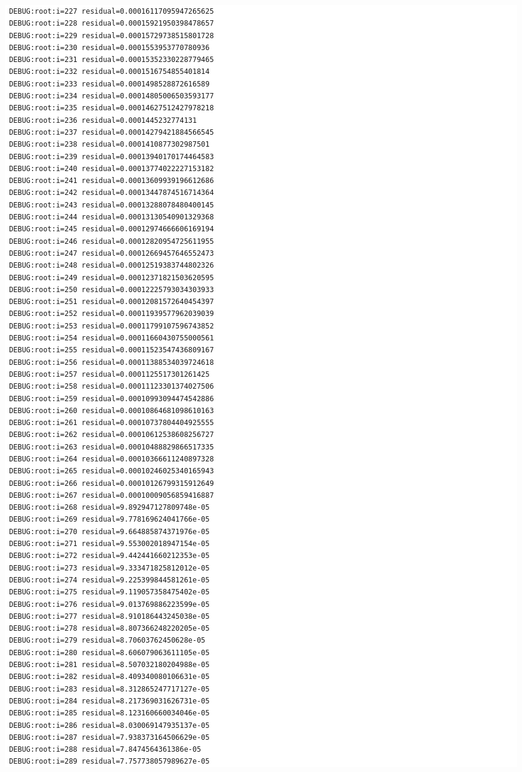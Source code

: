    ```
    DEBUG:root:i=227 residual=0.00016117095947265625
    DEBUG:root:i=228 residual=0.00015921950398478657
    DEBUG:root:i=229 residual=0.00015729738515801728
    DEBUG:root:i=230 residual=0.0001553953770780936
    DEBUG:root:i=231 residual=0.00015352330228779465
    DEBUG:root:i=232 residual=0.0001516754855401814
    DEBUG:root:i=233 residual=0.0001498528872616589
    DEBUG:root:i=234 residual=0.00014805006503593177
    DEBUG:root:i=235 residual=0.00014627512427978218
    DEBUG:root:i=236 residual=0.0001445232774131
    DEBUG:root:i=237 residual=0.00014279421884566545
    DEBUG:root:i=238 residual=0.0001410877302987501
    DEBUG:root:i=239 residual=0.00013940170174464583
    DEBUG:root:i=240 residual=0.00013774022227153182
    DEBUG:root:i=241 residual=0.00013609939196612686
    DEBUG:root:i=242 residual=0.00013447874516714364
    DEBUG:root:i=243 residual=0.00013288078480400145
    DEBUG:root:i=244 residual=0.00013130540901329368
    DEBUG:root:i=245 residual=0.00012974666606169194
    DEBUG:root:i=246 residual=0.00012820954725611955
    DEBUG:root:i=247 residual=0.00012669457646552473
    DEBUG:root:i=248 residual=0.00012519383744802326
    DEBUG:root:i=249 residual=0.00012371821503620595
    DEBUG:root:i=250 residual=0.00012225793034303933
    DEBUG:root:i=251 residual=0.00012081572640454397
    DEBUG:root:i=252 residual=0.00011939577962039039
    DEBUG:root:i=253 residual=0.00011799107596743852
    DEBUG:root:i=254 residual=0.00011660430755000561
    DEBUG:root:i=255 residual=0.00011523547436809167
    DEBUG:root:i=256 residual=0.00011388534039724618
    DEBUG:root:i=257 residual=0.0001125517301261425
    DEBUG:root:i=258 residual=0.00011123301374027506
    DEBUG:root:i=259 residual=0.00010993094474542886
    DEBUG:root:i=260 residual=0.00010864681098610163
    DEBUG:root:i=261 residual=0.00010737804404925555
    DEBUG:root:i=262 residual=0.00010612538608256727
    DEBUG:root:i=263 residual=0.00010488829866517335
    DEBUG:root:i=264 residual=0.00010366611240897328
    DEBUG:root:i=265 residual=0.00010246025340165943
    DEBUG:root:i=266 residual=0.00010126799315912649
    DEBUG:root:i=267 residual=0.00010009056859416887
    DEBUG:root:i=268 residual=9.892947127809748e-05
    DEBUG:root:i=269 residual=9.778169624041766e-05
    DEBUG:root:i=270 residual=9.664885874371976e-05
    DEBUG:root:i=271 residual=9.553002018947154e-05
    DEBUG:root:i=272 residual=9.442441660212353e-05
    DEBUG:root:i=273 residual=9.333471825812012e-05
    DEBUG:root:i=274 residual=9.225399844581261e-05
    DEBUG:root:i=275 residual=9.119057358475402e-05
    DEBUG:root:i=276 residual=9.013769886223599e-05
    DEBUG:root:i=277 residual=8.910186443245038e-05
    DEBUG:root:i=278 residual=8.807366248220205e-05
    DEBUG:root:i=279 residual=8.70603762450628e-05
    DEBUG:root:i=280 residual=8.606079063611105e-05
    DEBUG:root:i=281 residual=8.507032180204988e-05
    DEBUG:root:i=282 residual=8.409340080106631e-05
    DEBUG:root:i=283 residual=8.312865247717127e-05
    DEBUG:root:i=284 residual=8.217369031626731e-05
    DEBUG:root:i=285 residual=8.123160660034046e-05
    DEBUG:root:i=286 residual=8.030069147935137e-05
    DEBUG:root:i=287 residual=7.938373164506629e-05
    DEBUG:root:i=288 residual=7.8474564361386e-05
    DEBUG:root:i=289 residual=7.757738057989627e-05
   ```